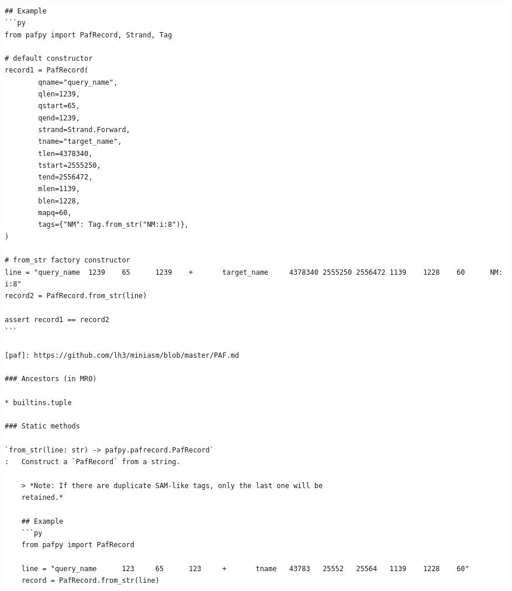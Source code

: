     ## Example
    ```py
    from pafpy import PafRecord, Strand, Tag
    
    # default constructor
    record1 = PafRecord(
            qname="query_name",
            qlen=1239,
            qstart=65,
            qend=1239,
            strand=Strand.Forward,
            tname="target_name",
            tlen=4378340,
            tstart=2555250,
            tend=2556472,
            mlen=1139,
            blen=1228,
            mapq=60,
            tags={"NM": Tag.from_str("NM:i:8")},
    )
    
    # from_str factory constructor
    line = "query_name  1239    65      1239    +       target_name     4378340 2555250 2556472 1139    1228    60      NM:i:8"
    record2 = PafRecord.from_str(line)
    
    assert record1 == record2
    ```
    
    [paf]: https://github.com/lh3/miniasm/blob/master/PAF.md

    ### Ancestors (in MRO)

    * builtins.tuple

    ### Static methods

    `from_str(line: str) -> pafpy.pafrecord.PafRecord`
    :   Construct a `PafRecord` from a string.
        
        > *Note: If there are duplicate SAM-like tags, only the last one will be
        retained.*
        
        ## Example
        ```py
        from pafpy import PafRecord
        
        line = "query_name      123     65      123     +       tname   43783   25552   25564   1139    1228    60"
        record = PafRecord.from_str(line)
        